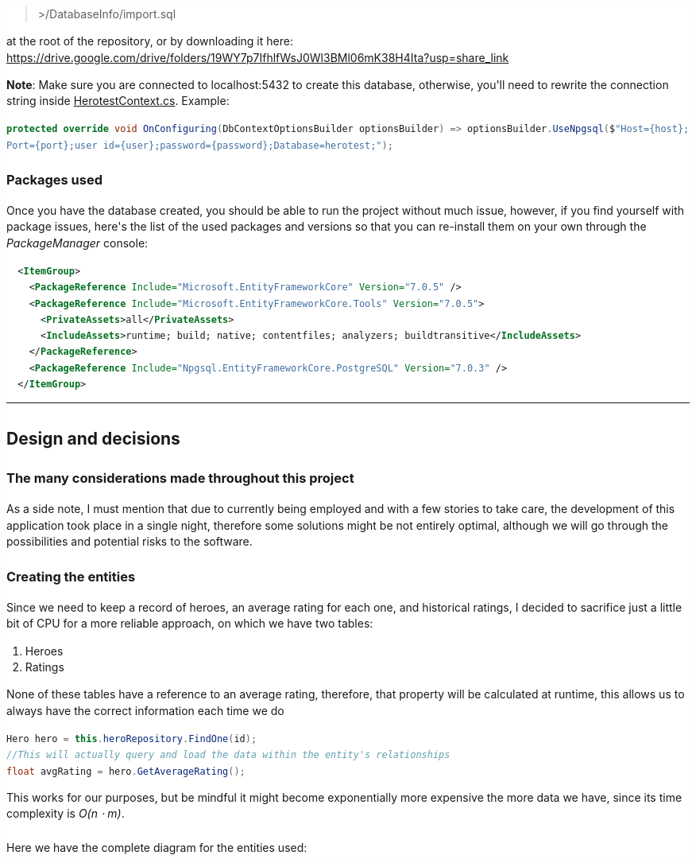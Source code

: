 > \>/DatabaseInfo/import.sql

at the root of the repository, or by downloading it here: https://drive.google.com/drive/folders/19WY7p7IfhlfWsJ0Wl3BMl06mK38H4Ita?usp=share_link

**Note**: Make sure you are connected to localhost:5432 to create this database, otherwise, you'll need to rewrite the connection string inside [HerotestContext.cs](/Models/HerotestContext.cs). Example:
```C#
protected override void OnConfiguring(DbContextOptionsBuilder optionsBuilder) => optionsBuilder.UseNpgsql($"Host={host};Port={port};user id={user};password={password};Database=herotest;");
```
### **Packages used**
Once you have the database created, you should be able to run the project without much issue, however, if you find yourself with package issues, here's the list of the used packages and versions so that you can re-install them on your own through the *PackageManager* console:
```XML
  <ItemGroup>
    <PackageReference Include="Microsoft.EntityFrameworkCore" Version="7.0.5" />
    <PackageReference Include="Microsoft.EntityFrameworkCore.Tools" Version="7.0.5">
      <PrivateAssets>all</PrivateAssets>
      <IncludeAssets>runtime; build; native; contentfiles; analyzers; buildtransitive</IncludeAssets>
    </PackageReference>
    <PackageReference Include="Npgsql.EntityFrameworkCore.PostgreSQL" Version="7.0.3" />
  </ItemGroup>
```
---
## **Design and decisions**
### **The many considerations made throughout this project**
As a side note, I must mention that due to currently being employed and with a few stories to take care, the development of this application took place in a single night, therefore some solutions might be not entirely optimal, although we will go through the possibilities and potential risks to the software.
### **Creating the entities**
Since we need to keep a record of heroes, an average rating for each one, and historical ratings, I decided to sacrifice just a little bit of CPU for a more reliable approach, on which we have two tables:
1. Heroes
2. Ratings

None of these tables have a reference to an average rating, therefore, that property will be calculated at runtime, this allows us to always have the correct information each time we do
```C#
Hero hero = this.heroRepository.FindOne(id);
//This will actually query and load the data within the entity's relationships
float avgRating = hero.GetAverageRating();
```
This works for our purposes, but be mindful it might become exponentially more expensive the more data we have, since its time complexity is *O(n ⋅ m)*.
###
Here we have the complete diagram for the entities used:
